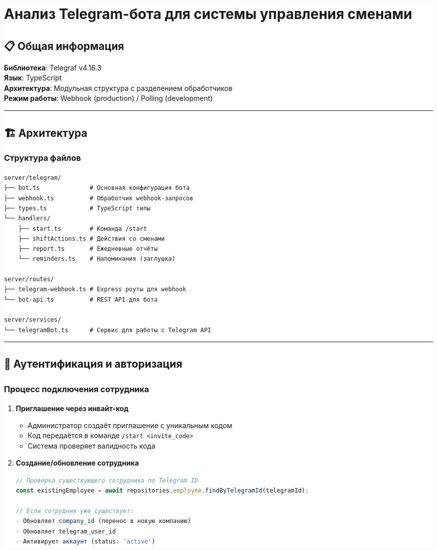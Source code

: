 # Анализ Telegram-бота для системы управления сменами

## 📋 Общая информация

**Библиотека**: Telegraf v4.16.3  
**Язык**: TypeScript  
**Архитектура**: Модульная структура с разделением обработчиков  
**Режим работы**: Webhook (production) / Polling (development)

---

## 🏗️ Архитектура

### Структура файлов

```
server/telegram/
├── bot.ts              # Основная конфигурация бота
├── webhook.ts          # Обработчик webhook-запросов
├── types.ts            # TypeScript типы
└── handlers/
    ├── start.ts        # Команда /start
    ├── shiftActions.ts # Действия со сменами
    ├── report.ts       # Ежедневные отчёты
    └── reminders.ts    # Напоминания (заглушка)

server/routes/
├── telegram-webhook.ts # Express роуты для webhook
└── bot-api.ts          # REST API для бота

server/services/
└── telegramBot.ts      # Сервис для работы с Telegram API
```

---

## 🔐 Аутентификация и авторизация

### Процесс подключения сотрудника

1. **Приглашение через инвайт-код**
   - Администратор создаёт приглашение с уникальным кодом
   - Код передаётся в команде `/start <invite_code>`
   - Система проверяет валидность кода

2. **Создание/обновление сотрудника**
   ```typescript
   // Проверка существующего сотрудника по Telegram ID
   const existingEmployee = await repositories.employee.findByTelegramId(telegramId);
   
   // Если сотрудник уже существует:
   - Обновляет company_id (перенос в новую компанию)
   - Обновляет telegram_user_id
   - Активирует аккаунт (status: 'active')
   ```
